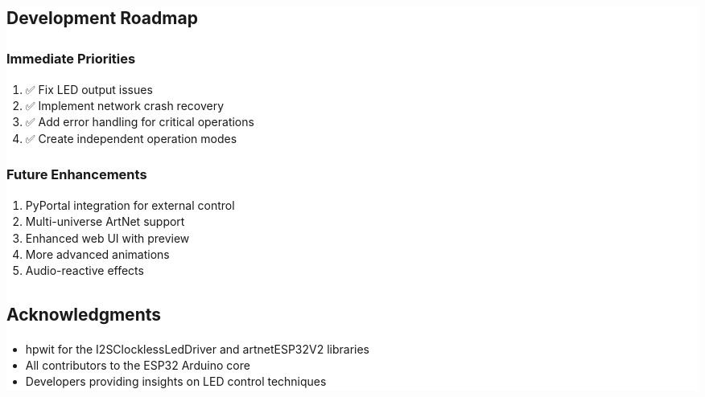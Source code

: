## Development Roadmap

### Immediate Priorities
1. ✅ Fix LED output issues
2. ✅ Implement network crash recovery
3. ✅ Add error handling for critical operations
4. ✅ Create independent operation modes

### Future Enhancements
1. PyPortal integration for external control
2. Multi-universe ArtNet support
3. Enhanced web UI with preview
4. More advanced animations
5. Audio-reactive effects

## Acknowledgments
- hpwit for the I2SClocklessLedDriver and artnetESP32V2 libraries
- All contributors to the ESP32 Arduino core
- Developers providing insights on LED control techniques